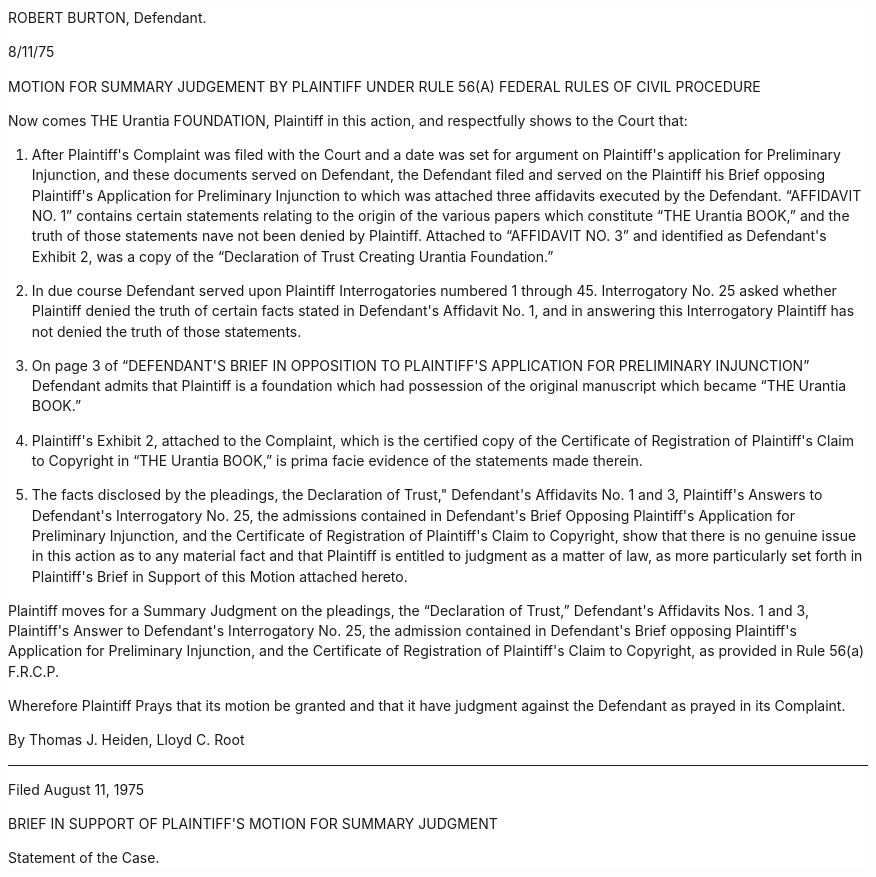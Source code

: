 ROBERT BURTON,
Defendant.

8/11/75

MOTION FOR SUMMARY JUDGEMENT BY PLAINTIFF
UNDER RULE 56(A) FEDERAL RULES OF CIVIL PROCEDURE

Now comes THE Urantia FOUNDATION, Plaintiff in this action, and respectfully shows to the Court that:

1. After Plaintiff's Complaint was filed with the Court and a date was set for argument on Plaintiff's application for Preliminary Injunction, and these documents served on Defendant, the Defendant filed and served on the Plaintiff his Brief opposing Plaintiff's Application for Preliminary Injunction to which was attached three affidavits executed by the Defendant. “AFFIDAVIT NO. 1” contains certain statements relating to the origin of the various papers which constitute “THE Urantia BOOK,” and the truth of those statements nave not been denied by Plaintiff. Attached to “AFFIDAVIT NO. 3” and identified as Defendant's Exhibit 2, was a copy of the “Declaration of Trust Creating Urantia Foundation.”

2. In due course Defendant served upon Plaintiff Interrogatories numbered 1 through 45. Interrogatory No. 25 asked whether Plaintiff denied the truth of certain facts stated in Defendant's Affidavit No. 1, and in answering this Interrogatory Plaintiff has not denied the truth of those statements.

3. On page 3 of “DEFENDANT'S BRIEF IN OPPOSITION TO PLAINTIFF'S APPLICATION FOR PRELIMINARY INJUNCTION” Defendant admits that Plaintiff is a foundation which had possession of the original manuscript which became “THE Urantia BOOK.”

4. Plaintiff's Exhibit 2, attached to the Complaint, which is the certified copy of the Certificate of Registration of Plaintiff's Claim to Copyright in “THE Urantia BOOK,” is prima facie evidence of the statements made therein.

5. The facts disclosed by the pleadings, the Declaration of Trust," Defendant's Affidavits No. 1 and 3, Plaintiff's Answers to Defendant's Interrogatory No. 25, the admissions contained in Defendant's Brief Opposing Plaintiff's Application for Preliminary Injunction, and the Certificate of Registration of Plaintiff's Claim to Copyright, show that there is no genuine issue in this action as to any material fact and that Plaintiff is entitled to judgment as a matter of law, as more particularly set forth in Plaintiff's Brief in Support of this Motion attached hereto.

Plaintiff moves for a Summary Judgment on the pleadings, the “Declaration of Trust,” Defendant's Affidavits Nos. 1 and 3, Plaintiff's Answer to Defendant's Interrogatory No. 25, the admission contained in Defendant's Brief opposing Plaintiff's Application for Preliminary Injunction, and the Certificate of Registration of Plaintiff's Claim to Copyright, as provided in Rule 56(a) F.R.C.P.

Wherefore Plaintiff Prays that its motion be granted and that it have judgment against the Defendant as prayed in its Complaint.

By Thomas J. Heiden,
Lloyd C. Root

---

Filed August 11, 1975

BRIEF IN SUPPORT OF PLAINTIFF'S MOTION
FOR SUMMARY JUDGMENT

Statement of the Case.
